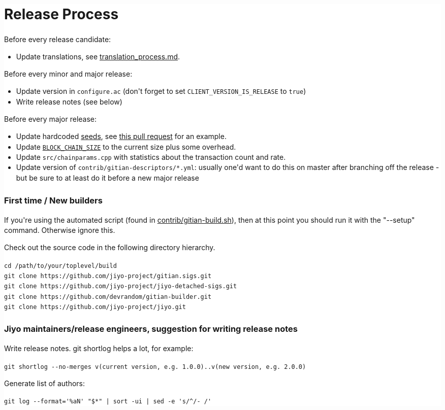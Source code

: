 # Release Process

Before every release candidate:

* Update translations, see [translation_process.md](https://github.com/Jiyo-Project/jiyo/blob/master/doc/translation_process.md#synchronising-translations).

Before every minor and major release:

* Update version in `configure.ac` (don't forget to set `CLIENT_VERSION_IS_RELEASE` to `true`)
* Write release notes (see below)

Before every major release:

* Update hardcoded [seeds](/contrib/seeds/README.md), see [this pull request](https://github.com/bitcoin/bitcoin/pull/7415)
for an example.
* Update [`BLOCK_CHAIN_SIZE`](/src/qt/intro.cpp) to the current size plus some
overhead.
* Update `src/chainparams.cpp` with statistics about the transaction count and
rate.
* Update version of `contrib/gitian-descriptors/*.yml`: usually one'd want to
do this on master after branching off the release - but be sure to at least do
it before a new major release

### First time / New builders

If you're using the automated script (found in [contrib/gitian-build.sh](/contrib/gitian-build.sh)),
then at this point you should run it with the "--setup" command. Otherwise
ignore this.

Check out the source code in the following directory hierarchy.

```
cd /path/to/your/toplevel/build
git clone https://github.com/jiyo-project/gitian.sigs.git
git clone https://github.com/jiyo-project/jiyo-detached-sigs.git
git clone https://github.com/devrandom/gitian-builder.git
git clone https://github.com/jiyo-project/jiyo.git
```

### Jiyo maintainers/release engineers, suggestion for writing release notes

Write release notes. git shortlog helps a lot, for example:

```
git shortlog --no-merges v(current version, e.g. 1.0.0)..v(new version, e.g. 2.0.0)
```

Generate list of authors:

```
git log --format='%aN' "$*" | sort -ui | sed -e 's/^/- /'
```
